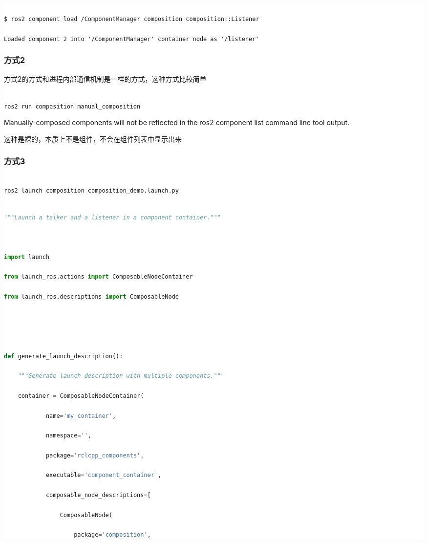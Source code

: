 ```

$ ros2 component load /ComponentManager composition composition::Listener

Loaded component 2 into '/ComponentManager' container node as '/listener'

```

### 方式2

方式2的方式和进程内部通信机制是一样的方式，这种方式比较简单

```

ros2 run composition manual_composition

```

Manually-composed components will not be reflected in the ros2 component list command line tool output.

这种是裸的，本质上不是组件，不会在组件列表中显示出来

### 方式3

```

ros2 launch composition composition_demo.launch.py

```

```py

"""Launch a talker and a listener in a component container."""



import launch

from launch_ros.actions import ComposableNodeContainer

from launch_ros.descriptions import ComposableNode





def generate_launch_description():

    """Generate launch description with multiple components."""

    container = ComposableNodeContainer(

            name='my_container',

            namespace='',

            package='rclcpp_components',

            executable='component_container',

            composable_node_descriptions=[

                ComposableNode(

                    package='composition',

```